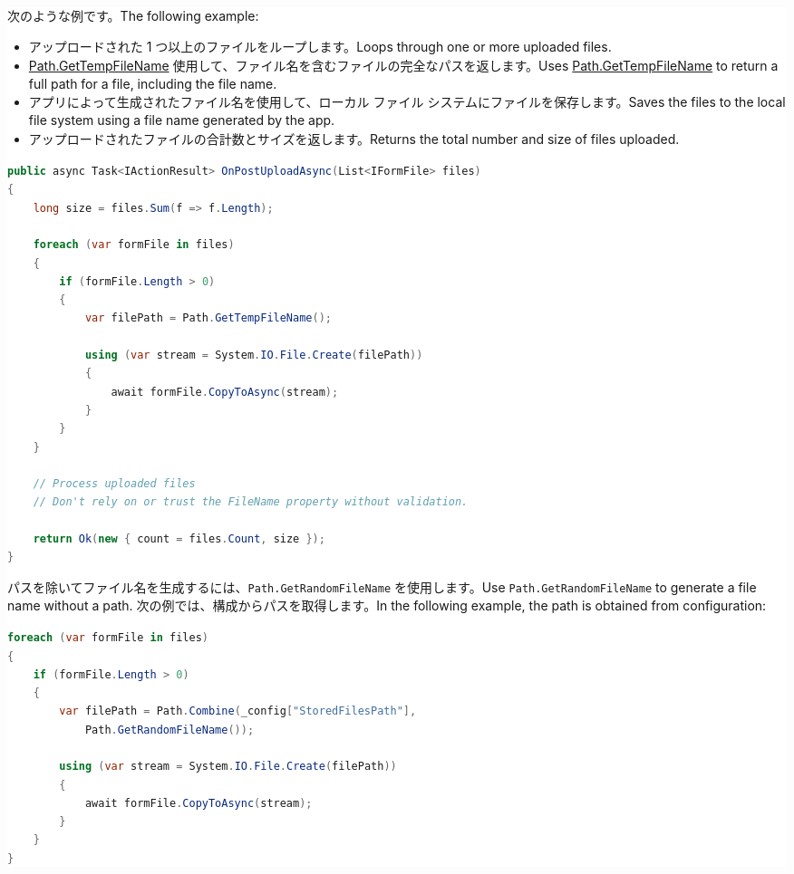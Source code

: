 <span data-ttu-id="1e31d-203">次のような例です。</span><span class="sxs-lookup"><span data-stu-id="1e31d-203">The following example:</span></span>

* <span data-ttu-id="1e31d-204">アップロードされた 1 つ以上のファイルをループします。</span><span class="sxs-lookup"><span data-stu-id="1e31d-204">Loops through one or more uploaded files.</span></span>
* <span data-ttu-id="1e31d-205">[Path.GetTempFileName](xref:System.IO.Path.GetTempFileName*) 使用して、ファイル名を含むファイルの完全なパスを返します。</span><span class="sxs-lookup"><span data-stu-id="1e31d-205">Uses [Path.GetTempFileName](xref:System.IO.Path.GetTempFileName*) to return a full path for a file, including the file name.</span></span> 
* <span data-ttu-id="1e31d-206">アプリによって生成されたファイル名を使用して、ローカル ファイル システムにファイルを保存します。</span><span class="sxs-lookup"><span data-stu-id="1e31d-206">Saves the files to the local file system using a file name generated by the app.</span></span>
* <span data-ttu-id="1e31d-207">アップロードされたファイルの合計数とサイズを返します。</span><span class="sxs-lookup"><span data-stu-id="1e31d-207">Returns the total number and size of files uploaded.</span></span>

```csharp
public async Task<IActionResult> OnPostUploadAsync(List<IFormFile> files)
{
    long size = files.Sum(f => f.Length);

    foreach (var formFile in files)
    {
        if (formFile.Length > 0)
        {
            var filePath = Path.GetTempFileName();

            using (var stream = System.IO.File.Create(filePath))
            {
                await formFile.CopyToAsync(stream);
            }
        }
    }

    // Process uploaded files
    // Don't rely on or trust the FileName property without validation.

    return Ok(new { count = files.Count, size });
}
```

<span data-ttu-id="1e31d-208">パスを除いてファイル名を生成するには、`Path.GetRandomFileName` を使用します。</span><span class="sxs-lookup"><span data-stu-id="1e31d-208">Use `Path.GetRandomFileName` to generate a file name without a path.</span></span> <span data-ttu-id="1e31d-209">次の例では、構成からパスを取得します。</span><span class="sxs-lookup"><span data-stu-id="1e31d-209">In the following example, the path is obtained from configuration:</span></span>

```csharp
foreach (var formFile in files)
{
    if (formFile.Length > 0)
    {
        var filePath = Path.Combine(_config["StoredFilesPath"], 
            Path.GetRandomFileName());

        using (var stream = System.IO.File.Create(filePath))
        {
            await formFile.CopyToAsync(stream);
        }
    }
}
```
